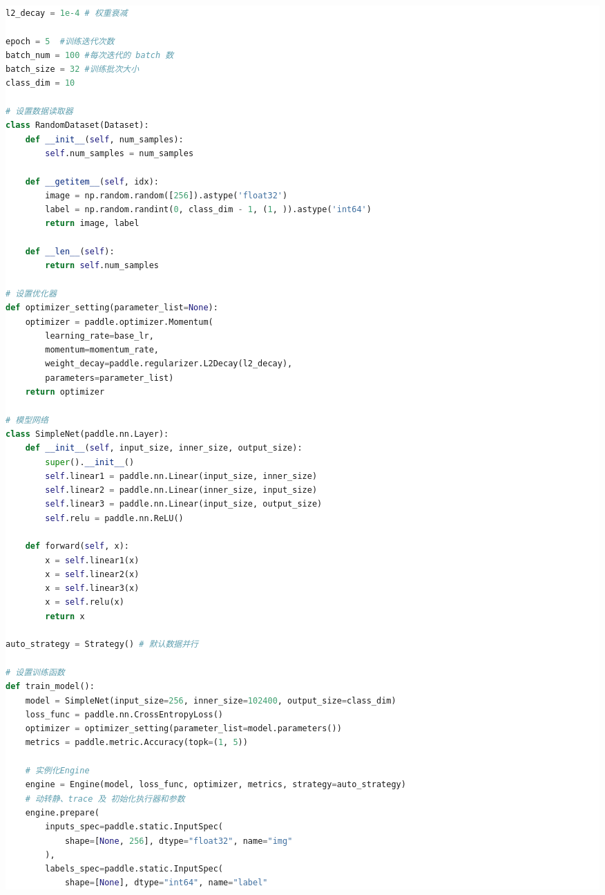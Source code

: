 ```python
l2_decay = 1e-4 # 权重衰减

epoch = 5  #训练迭代次数
batch_num = 100 #每次迭代的 batch 数
batch_size = 32 #训练批次大小
class_dim = 10

# 设置数据读取器
class RandomDataset(Dataset):
    def __init__(self, num_samples):
        self.num_samples = num_samples

    def __getitem__(self, idx):
        image = np.random.random([256]).astype('float32')
        label = np.random.randint(0, class_dim - 1, (1, )).astype('int64')
        return image, label

    def __len__(self):
        return self.num_samples

# 设置优化器
def optimizer_setting(parameter_list=None):
    optimizer = paddle.optimizer.Momentum(
        learning_rate=base_lr,
        momentum=momentum_rate,
        weight_decay=paddle.regularizer.L2Decay(l2_decay),
        parameters=parameter_list)
    return optimizer

# 模型网络
class SimpleNet(paddle.nn.Layer):
    def __init__(self, input_size, inner_size, output_size):
        super().__init__()
        self.linear1 = paddle.nn.Linear(input_size, inner_size)
        self.linear2 = paddle.nn.Linear(inner_size, input_size)
        self.linear3 = paddle.nn.Linear(input_size, output_size)
        self.relu = paddle.nn.ReLU()

    def forward(self, x):
        x = self.linear1(x)
        x = self.linear2(x)
        x = self.linear3(x)
        x = self.relu(x)
        return x

auto_strategy = Strategy() # 默认数据并行

# 设置训练函数
def train_model():
    model = SimpleNet(input_size=256, inner_size=102400, output_size=class_dim)
    loss_func = paddle.nn.CrossEntropyLoss()
    optimizer = optimizer_setting(parameter_list=model.parameters())
    metrics = paddle.metric.Accuracy(topk=(1, 5))

    # 实例化Engine
    engine = Engine(model, loss_func, optimizer, metrics, strategy=auto_strategy)
    # 动转静、trace 及 初始化执行器和参数
    engine.prepare(
        inputs_spec=paddle.static.InputSpec(
            shape=[None, 256], dtype="float32", name="img"
        ),
        labels_spec=paddle.static.InputSpec(
            shape=[None], dtype="int64", name="label"
```